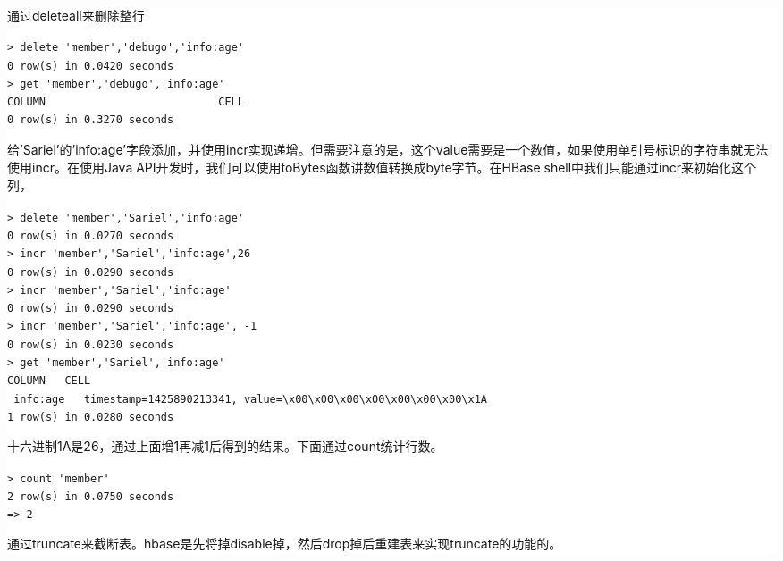 <p>通过deleteall来删除整行</p>



<pre class="prettyprint"><code class=" hljs livecodeserver">&gt; <span class="hljs-built_in">delete</span> <span class="hljs-string">'member'</span>,<span class="hljs-string">'debugo'</span>,<span class="hljs-string">'info:age'</span>
<span class="hljs-number">0</span> row(s) <span class="hljs-operator">in</span> <span class="hljs-number">0.0420</span> <span class="hljs-built_in">seconds</span>
&gt; <span class="hljs-built_in">get</span> <span class="hljs-string">'member'</span>,<span class="hljs-string">'debugo'</span>,<span class="hljs-string">'info:age'</span>
COLUMN                           CELL
<span class="hljs-number">0</span> row(s) <span class="hljs-operator">in</span> <span class="hljs-number">0.3270</span> <span class="hljs-built_in">seconds</span></code></pre>

<p>给’Sariel’的’info:age’字段添加，并使用incr实现递增。但需要注意的是，这个value需要是一个数值，如果使用单引号标识的字符串就无法使用incr。在使用Java API开发时，我们可以使用toBytes函数讲数值转换成byte字节。在HBase shell中我们只能通过incr来初始化这个列，</p>



<pre class="prettyprint"><code class=" hljs livecodeserver">&gt; <span class="hljs-built_in">delete</span> <span class="hljs-string">'member'</span>,<span class="hljs-string">'Sariel'</span>,<span class="hljs-string">'info:age'</span>
<span class="hljs-number">0</span> row(s) <span class="hljs-operator">in</span> <span class="hljs-number">0.0270</span> <span class="hljs-built_in">seconds</span>
&gt; incr <span class="hljs-string">'member'</span>,<span class="hljs-string">'Sariel'</span>,<span class="hljs-string">'info:age'</span>,<span class="hljs-number">26</span>
<span class="hljs-number">0</span> row(s) <span class="hljs-operator">in</span> <span class="hljs-number">0.0290</span> <span class="hljs-built_in">seconds</span>
&gt; incr <span class="hljs-string">'member'</span>,<span class="hljs-string">'Sariel'</span>,<span class="hljs-string">'info:age'</span>
<span class="hljs-number">0</span> row(s) <span class="hljs-operator">in</span> <span class="hljs-number">0.0290</span> <span class="hljs-built_in">seconds</span>
&gt; incr <span class="hljs-string">'member'</span>,<span class="hljs-string">'Sariel'</span>,<span class="hljs-string">'info:age'</span>, -<span class="hljs-number">1</span>
<span class="hljs-number">0</span> row(s) <span class="hljs-operator">in</span> <span class="hljs-number">0.0230</span> <span class="hljs-built_in">seconds</span>
&gt; <span class="hljs-built_in">get</span> <span class="hljs-string">'member'</span>,<span class="hljs-string">'Sariel'</span>,<span class="hljs-string">'info:age'</span>
COLUMN   CELL                                                                                        
 info:age   timestamp=<span class="hljs-number">1425890213341</span>, <span class="hljs-built_in">value</span>=\x00\x00\x00\x00\x00\x00\x00\x1A                             
<span class="hljs-number">1</span> row(s) <span class="hljs-operator">in</span> <span class="hljs-number">0.0280</span> <span class="hljs-built_in">seconds</span></code></pre>

<p>十六进制1A是26，通过上面增1再减1后得到的结果。下面通过count统计行数。</p>



<pre class="prettyprint"><code class=" hljs coffeescript">&gt; count <span class="hljs-string">'member'</span>
<span class="hljs-number">2</span> row(s) <span class="hljs-keyword">in</span> <span class="hljs-number">0.0750</span> seconds<span class="hljs-function">
=&gt;</span> <span class="hljs-number">2</span></code></pre>

<p>通过truncate来截断表。hbase是先将掉disable掉，然后drop掉后重建表来实现truncate的功能的。</p>
